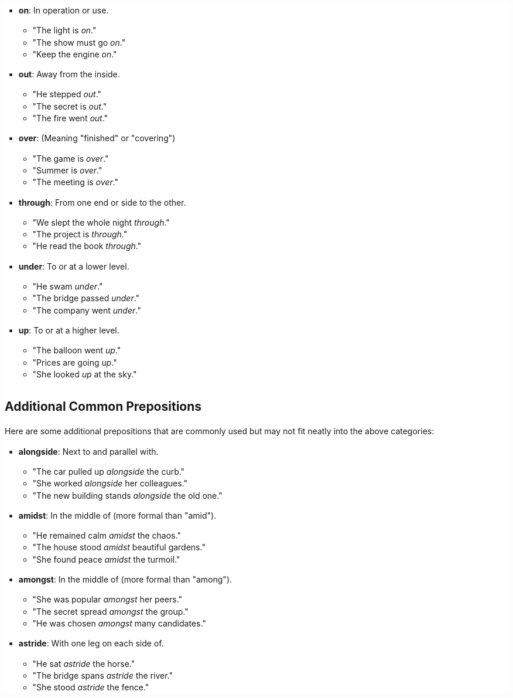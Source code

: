 -   **on**: In operation or use.
    -   "The light is *on*."
    -   "The show must go *on*."
    -   "Keep the engine *on*."

-   **out**: Away from the inside.
    -   "He stepped *out*."
    -   "The secret is *out*."
    -   "The fire went *out*."

-   **over**: (Meaning "finished" or "covering")
    -   "The game is *over*."
    -   "Summer is *over*."
    -   "The meeting is *over*."

-   **through**: From one end or side to the other.
    -   "We slept the whole night *through*."
    -   "The project is *through*."
    -   "He read the book *through*."

-   **under**: To or at a lower level.
    -   "He swam *under*."
    -   "The bridge passed *under*."
    -   "The company went *under*."

-   **up**: To or at a higher level.
    -   "The balloon went *up*."
    -   "Prices are going *up*."
    -   "She looked *up* at the sky."

## Additional Common Prepositions

Here are some additional prepositions that are commonly used but may not fit neatly into the above categories:

-   **alongside**: Next to and parallel with.
    -   "The car pulled up *alongside* the curb."
    -   "She worked *alongside* her colleagues."
    -   "The new building stands *alongside* the old one."

-   **amidst**: In the middle of (more formal than "amid").
    -   "He remained calm *amidst* the chaos."
    -   "The house stood *amidst* beautiful gardens."
    -   "She found peace *amidst* the turmoil."

-   **amongst**: In the middle of (more formal than "among").
    -   "She was popular *amongst* her peers."
    -   "The secret spread *amongst* the group."
    -   "He was chosen *amongst* many candidates."

-   **astride**: With one leg on each side of.
    -   "He sat *astride* the horse."
    -   "The bridge spans *astride* the river."
    -   "She stood *astride* the fence."
